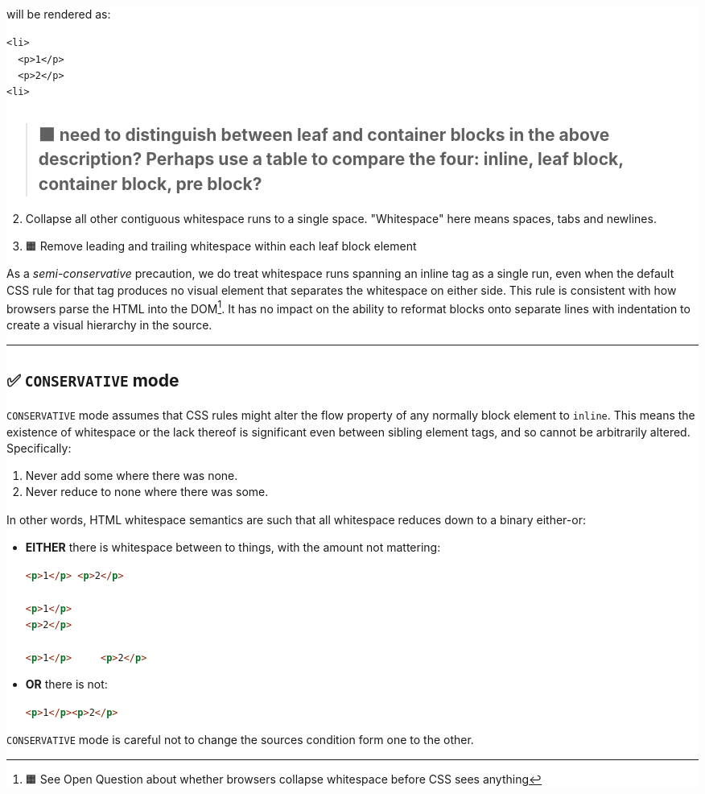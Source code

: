    will be rendered as:

   ```
   <li>
     <p>1</p>
     <p>2</p>
   <li>
   ```
   > ## 🟧 need to distinguish between leaf and container blocks in the above description? Perhaps use a table to compare the four: inline, leaf block, container block, pre block?

2. Collapse all other contiguous whitespace runs to a single space. "Whitespace" here means spaces, tabs and newlines.

3. 🟧 Remove leading and trailing whitespace within each leaf block element

As a *semi-conservative* precaution, we do treat whitespace runs spanning an inline tag as a single run, even when the default CSS rule for that tag produces no visual element that separates the whitespace on either side. This rule is consistent with how browsers parse the HTML into the DOM[^1]. It has no impact on the ability to reformat blocks onto separate lines with indentation to create a visual hierarchy in the source.

---

[^1]: 🟧  See Open Question about whether browsers collapse whitespace before CSS sees anything





## ✅ `CONSERVATIVE` mode

`CONSERVATIVE` mode assumes that CSS rules might alter the flow property of any normally block element to `inline`. This means the existence of whitespace or the lack thereof is significant even between sibling element tags, and so cannot be arbitrarily altered. Specifically: 

1. Never add some where there was none.
2. Never reduce to none where there was some.

In other words, HTML whitespace semantics are such that all whitespace reduces down to a binary either-or: 

- **EITHER** there is whitespace between to things, with the amount not mattering:
  
  ``` html
  <p>1</p> <p>2</p>
  
  <p>1</p>
  <p>2</p>
  
  <p>1</p>     <p>2</p>
  ```

- **OR** there is not:

  ``` html
  <p>1</p><p>2</p>
  ```

`CONSERVATIVE` mode is careful not to change the sources condition form one to the other.
